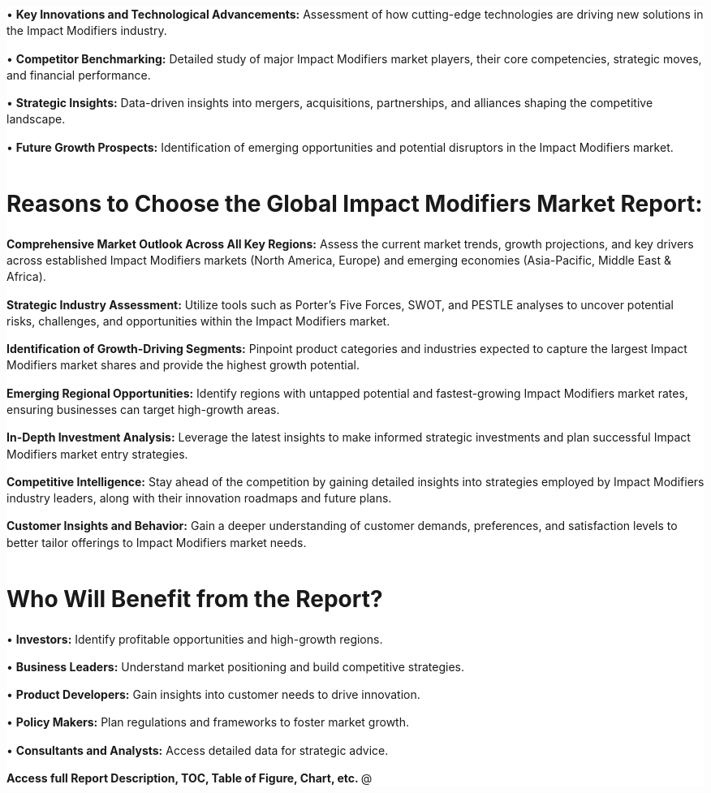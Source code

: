 • <strong>Key Innovations and Technological Advancements:</strong> Assessment of how cutting-edge technologies are driving new solutions in the Impact Modifiers industry.

• <strong>Competitor Benchmarking:</strong> Detailed study of major Impact Modifiers market players, their core competencies, strategic moves, and financial performance.

• <strong>Strategic Insights:</strong> Data-driven insights into mergers, acquisitions, partnerships, and alliances shaping the competitive landscape.

• <strong>Future Growth Prospects:</strong> Identification of emerging opportunities and potential disruptors in the Impact Modifiers market.

# <strong>Reasons to Choose the Global Impact Modifiers Market Report:</strong>

<strong>Comprehensive Market Outlook Across All Key Regions:</strong>
Assess the current market trends, growth projections, and key drivers across established Impact Modifiers markets (North America, Europe) and emerging economies (Asia-Pacific, Middle East & Africa).

<strong>Strategic Industry Assessment:</strong>
Utilize tools such as Porter’s Five Forces, SWOT, and PESTLE analyses to uncover potential risks, challenges, and opportunities within the Impact Modifiers market.

<strong>Identification of Growth-Driving Segments:</strong>
Pinpoint product categories and industries expected to capture the largest Impact Modifiers market shares and provide the highest growth potential.

<strong>Emerging Regional Opportunities:</strong>
Identify regions with untapped potential and fastest-growing Impact Modifiers market rates, ensuring businesses can target high-growth areas.

<strong>In-Depth Investment Analysis:</strong>
Leverage the latest insights to make informed strategic investments and plan successful Impact Modifiers market entry strategies.

<strong>Competitive Intelligence:</strong>
Stay ahead of the competition by gaining detailed insights into strategies employed by Impact Modifiers industry leaders, along with their innovation roadmaps and future plans.

<strong>Customer Insights and Behavior:</strong>
Gain a deeper understanding of customer demands, preferences, and satisfaction levels to better tailor offerings to Impact Modifiers market needs.

# <strong>Who Will Benefit from the Report?</strong>

• <strong>Investors:</strong> Identify profitable opportunities and high-growth regions.

• <strong>Business Leaders:</strong> Understand market positioning and build competitive strategies.

• <strong>Product Developers:</strong> Gain insights into customer needs to drive innovation.

• <strong>Policy Makers:</strong> Plan regulations and frameworks to foster market growth.

• <strong>Consultants and Analysts:</strong> Access detailed data for strategic advice.
</ul>
<strong>Access full Report Description, TOC, Table of Figure, Chart, etc. </strong>@  <a href= style=color:#0000ff;></a></font>
